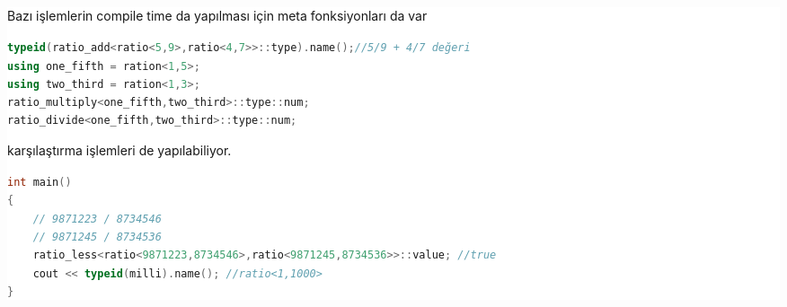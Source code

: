 Bazı işlemlerin compile time da yapılması için meta fonksiyonları da var

```c++
typeid(ratio_add<ratio<5,9>,ratio<4,7>>::type).name();//5/9 + 4/7 değeri
using one_fifth = ration<1,5>;
using two_third = ration<1,3>;
ratio_multiply<one_fifth,two_third>::type::num;
ratio_divide<one_fifth,two_third>::type::num;
```

karşılaştırma işlemleri de yapılabiliyor.

```c++
int main()
{
    // 9871223 / 8734546
    // 9871245 / 8734536
    ratio_less<ratio<9871223,8734546>,ratio<9871245,8734536>>::value; //true
    cout << typeid(milli).name(); //ratio<1,1000>
}
```
